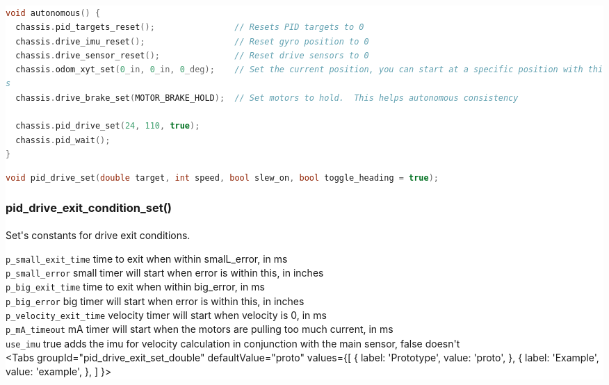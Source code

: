<TabItem value="example">

```cpp
void autonomous() {
  chassis.pid_targets_reset();                // Resets PID targets to 0
  chassis.drive_imu_reset();                  // Reset gyro position to 0
  chassis.drive_sensor_reset();               // Reset drive sensors to 0
  chassis.odom_xyt_set(0_in, 0_in, 0_deg);    // Set the current position, you can start at a specific position with this
  chassis.drive_brake_set(MOTOR_BRAKE_HOLD);  // Set motors to hold.  This helps autonomous consistency

  chassis.pid_drive_set(24, 110, true);
  chassis.pid_wait();
}
```

</TabItem>


<TabItem value="proto">

```cpp
void pid_drive_set(double target, int speed, bool slew_on, bool toggle_heading = true);
```

</TabItem>
</Tabs>



















### pid_drive_exit_condition_set()
Set's constants for drive exit conditions.   

`p_small_exit_time` time to exit when within smalL_error, in ms     
`p_small_error` small timer will start when error is within this, in inches     
`p_big_exit_time` time to exit when within big_error, in ms             
`p_big_error` big timer will start when error is within this, in inches        
`p_velocity_exit_time` velocity timer will start when velocity is 0, in ms   
`p_mA_timeout` mA timer will start when the motors are pulling too much current, in ms      
`use_imu` true adds the imu for velocity calculation in conjunction with the main sensor, false doesn't         
<Tabs
  groupId="pid_drive_exit_set_double"
  defaultValue="proto"
  values={[
    { label: 'Prototype',  value: 'proto', },
    { label: 'Example',  value: 'example', },
  ]
}>
